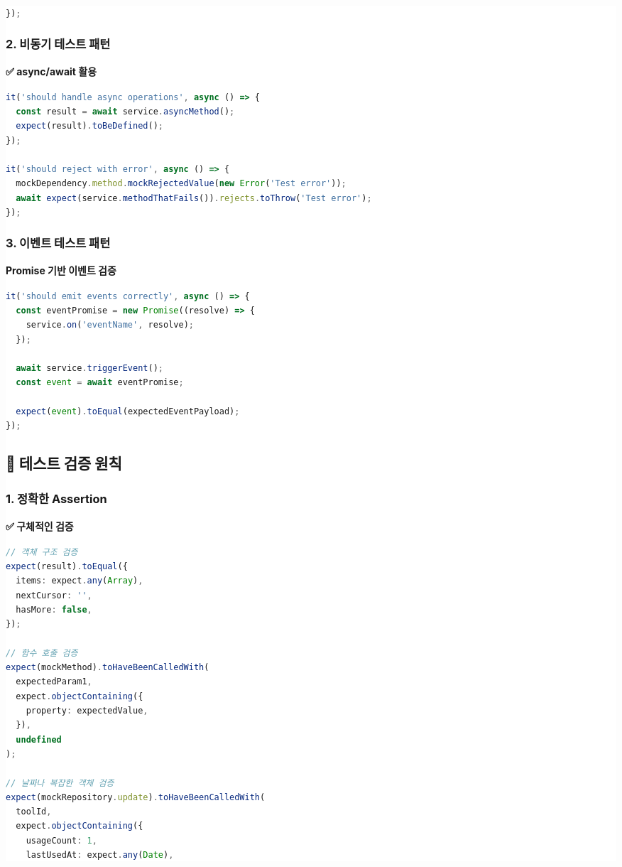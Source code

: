 ```typescript
});
```

### 2. 비동기 테스트 패턴

**✅ async/await 활용**

```typescript
it('should handle async operations', async () => {
  const result = await service.asyncMethod();
  expect(result).toBeDefined();
});

it('should reject with error', async () => {
  mockDependency.method.mockRejectedValue(new Error('Test error'));
  await expect(service.methodThatFails()).rejects.toThrow('Test error');
});
```

### 3. 이벤트 테스트 패턴

**Promise 기반 이벤트 검증**

```typescript
it('should emit events correctly', async () => {
  const eventPromise = new Promise((resolve) => {
    service.on('eventName', resolve);
  });

  await service.triggerEvent();
  const event = await eventPromise;

  expect(event).toEqual(expectedEventPayload);
});
```

## 🎯 테스트 검증 원칙

### 1. 정확한 Assertion

**✅ 구체적인 검증**

```typescript
// 객체 구조 검증
expect(result).toEqual({
  items: expect.any(Array),
  nextCursor: '',
  hasMore: false,
});

// 함수 호출 검증
expect(mockMethod).toHaveBeenCalledWith(
  expectedParam1,
  expect.objectContaining({
    property: expectedValue,
  }),
  undefined
);

// 날짜나 복잡한 객체 검증
expect(mockRepository.update).toHaveBeenCalledWith(
  toolId,
  expect.objectContaining({
    usageCount: 1,
    lastUsedAt: expect.any(Date),
```
